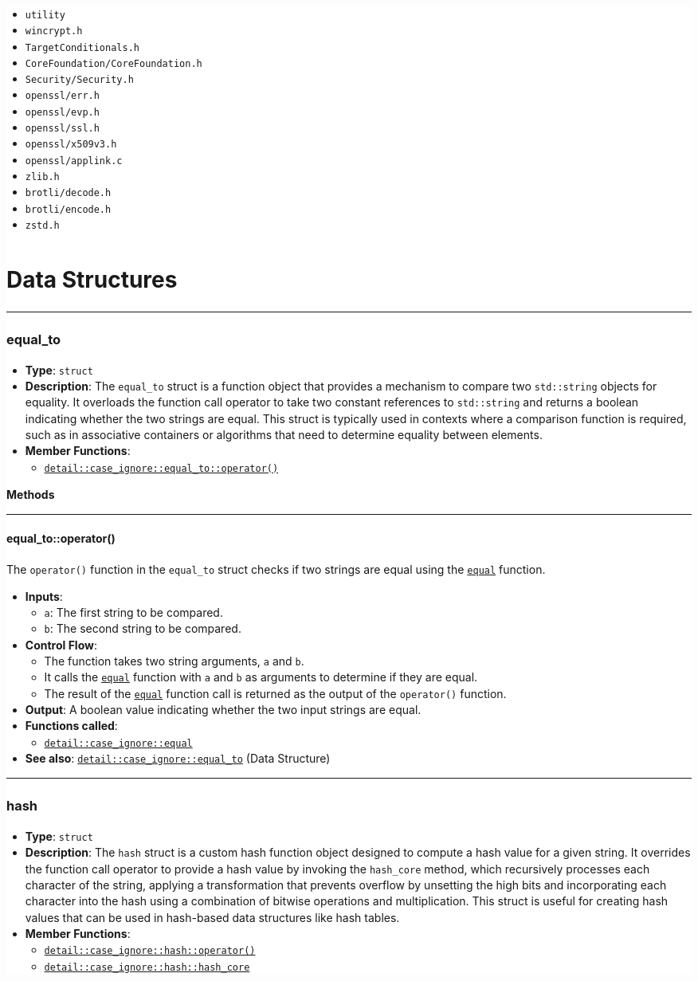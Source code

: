 - `utility`
- `wincrypt.h`
- `TargetConditionals.h`
- `CoreFoundation/CoreFoundation.h`
- `Security/Security.h`
- `openssl/err.h`
- `openssl/evp.h`
- `openssl/ssl.h`
- `openssl/x509v3.h`
- `openssl/applink.c`
- `zlib.h`
- `brotli/decode.h`
- `brotli/encode.h`
- `zstd.h`


# Data Structures

---
### equal\_to
- **Type**: `struct`
- **Description**: The `equal_to` struct is a function object that provides a mechanism to compare two `std::string` objects for equality. It overloads the function call operator to take two constant references to `std::string` and returns a boolean indicating whether the two strings are equal. This struct is typically used in contexts where a comparison function is required, such as in associative containers or algorithms that need to determine equality between elements.
- **Member Functions**:
    - [`detail::case_ignore::equal_to::operator()`](#equal_tooperator())

**Methods**

---
#### equal\_to::operator\(\)
The `operator()` function in the `equal_to` struct checks if two strings are equal using the [`equal`](#case_ignoreequal) function.
- **Inputs**:
    - `a`: The first string to be compared.
    - `b`: The second string to be compared.
- **Control Flow**:
    - The function takes two string arguments, `a` and `b`.
    - It calls the [`equal`](#case_ignoreequal) function with `a` and `b` as arguments to determine if they are equal.
    - The result of the [`equal`](#case_ignoreequal) function call is returned as the output of the `operator()` function.
- **Output**: A boolean value indicating whether the two input strings are equal.
- **Functions called**:
    - [`detail::case_ignore::equal`](#case_ignoreequal)
- **See also**: [`detail::case_ignore::equal_to`](#case_ignoreequal_to)  (Data Structure)



---
### hash
- **Type**: `struct`
- **Description**: The `hash` struct is a custom hash function object designed to compute a hash value for a given string. It overrides the function call operator to provide a hash value by invoking the `hash_core` method, which recursively processes each character of the string, applying a transformation that prevents overflow by unsetting the high bits and incorporating each character into the hash using a combination of bitwise operations and multiplication. This struct is useful for creating hash values that can be used in hash-based data structures like hash tables.
- **Member Functions**:
    - [`detail::case_ignore::hash::operator()`](#hashoperator())
    - [`detail::case_ignore::hash::hash_core`](#hashhash_core)
